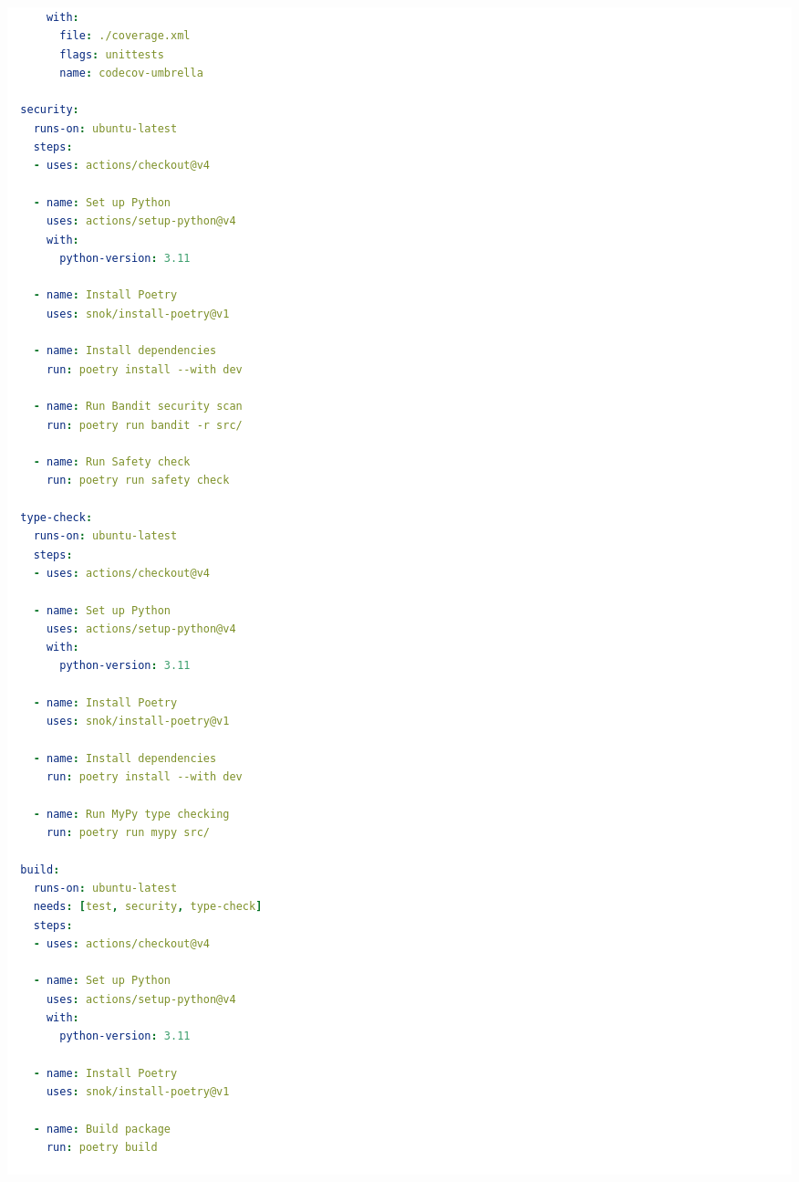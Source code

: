 ```yaml
      with:
        file: ./coverage.xml
        flags: unittests
        name: codecov-umbrella

  security:
    runs-on: ubuntu-latest
    steps:
    - uses: actions/checkout@v4
    
    - name: Set up Python
      uses: actions/setup-python@v4
      with:
        python-version: 3.11
        
    - name: Install Poetry
      uses: snok/install-poetry@v1
      
    - name: Install dependencies
      run: poetry install --with dev
      
    - name: Run Bandit security scan
      run: poetry run bandit -r src/
      
    - name: Run Safety check
      run: poetry run safety check

  type-check:
    runs-on: ubuntu-latest
    steps:
    - uses: actions/checkout@v4
    
    - name: Set up Python
      uses: actions/setup-python@v4
      with:
        python-version: 3.11
        
    - name: Install Poetry
      uses: snok/install-poetry@v1
      
    - name: Install dependencies
      run: poetry install --with dev
      
    - name: Run MyPy type checking
      run: poetry run mypy src/

  build:
    runs-on: ubuntu-latest
    needs: [test, security, type-check]
    steps:
    - uses: actions/checkout@v4
    
    - name: Set up Python
      uses: actions/setup-python@v4
      with:
        python-version: 3.11
        
    - name: Install Poetry
      uses: snok/install-poetry@v1
      
    - name: Build package
      run: poetry build
      
```